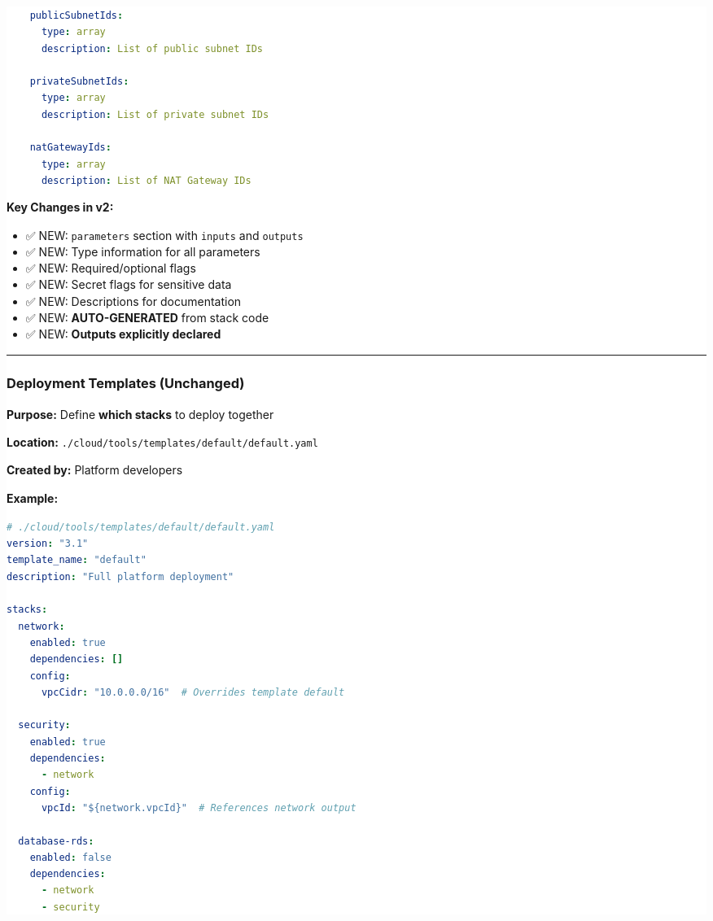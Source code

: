 ```yaml
    publicSubnetIds:
      type: array
      description: List of public subnet IDs

    privateSubnetIds:
      type: array
      description: List of private subnet IDs

    natGatewayIds:
      type: array
      description: List of NAT Gateway IDs
```

**Key Changes in v2:**
- ✅ NEW: `parameters` section with `inputs` and `outputs`
- ✅ NEW: Type information for all parameters
- ✅ NEW: Required/optional flags
- ✅ NEW: Secret flags for sensitive data
- ✅ NEW: Descriptions for documentation
- ✅ NEW: **AUTO-GENERATED** from stack code
- ✅ NEW: **Outputs explicitly declared**

---

### Deployment Templates (Unchanged)

**Purpose:** Define **which stacks** to deploy together

**Location:** `./cloud/tools/templates/default/default.yaml`

**Created by:** Platform developers

**Example:**
```yaml
# ./cloud/tools/templates/default/default.yaml
version: "3.1"
template_name: "default"
description: "Full platform deployment"

stacks:
  network:
    enabled: true
    dependencies: []
    config:
      vpcCidr: "10.0.0.0/16"  # Overrides template default

  security:
    enabled: true
    dependencies:
      - network
    config:
      vpcId: "${network.vpcId}"  # References network output

  database-rds:
    enabled: false
    dependencies:
      - network
      - security
```
